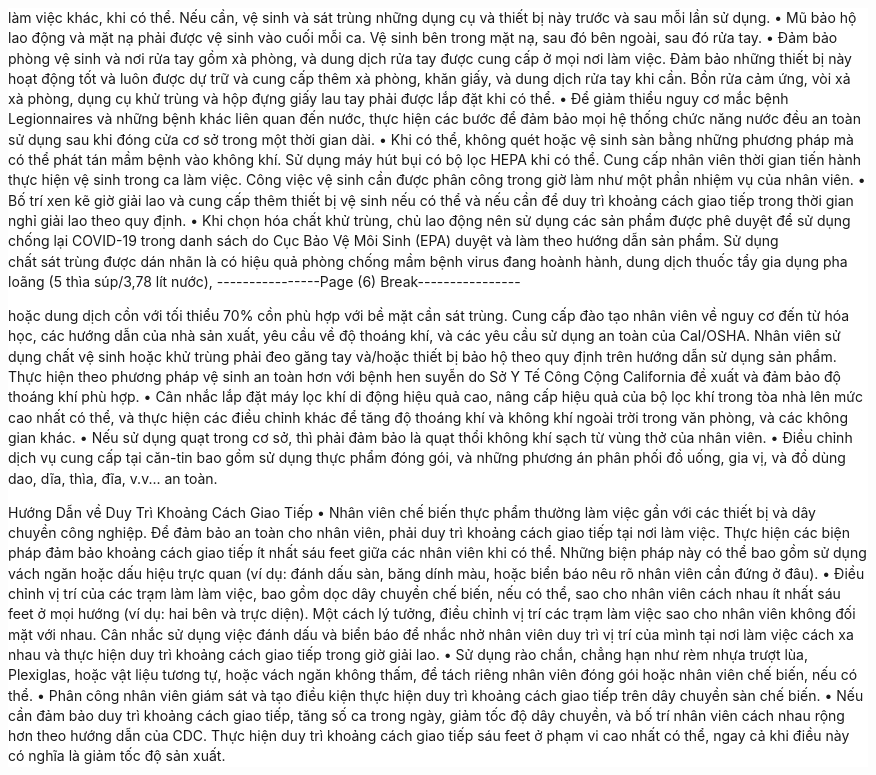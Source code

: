 làm việc khác, khi có thể. Nếu cần, vệ sinh và sát trùng những dụng cụ và thiết bị 
này trước và sau mỗi lần sử dụng. 
• Mũ bảo hộ lao động và mặt nạ phải được vệ sinh vào cuối mỗi ca. Vệ sinh bên 
trong mặt nạ, sau đó bên ngoài, sau đó rửa tay. 
• Đảm bảo phòng vệ sinh và nơi rửa tay gồm xà phòng, và dung dịch rửa tay được 
cung cấp ở mọi nơi làm việc. Đảm bảo những thiết bị này hoạt động tốt và luôn 
được dự trữ và cung cấp thêm xà phòng, khăn giấy, và dung dịch rửa tay khi cần. 
Bồn rửa cảm ứng, vòi xả xà phòng, dụng cụ khử trùng và hộp đựng giấy lau tay 
phải được lắp đặt khi có thể. 
• Để giảm thiểu nguy cơ mắc bệnh Legionnaires và những bệnh khác liên quan đến 
nước, thực hiện các bước để đảm bảo mọi hệ thống chức năng nước đều an toàn 
sử dụng sau khi đóng cửa cơ sở trong một thời gian dài. 
• Khi có thể, không quét hoặc vệ sinh sàn bằng những phương pháp mà có thể 
phát tán mầm bệnh vào không khí. Sử dụng máy hút bụi có bộ lọc HEPA khi có 
thể. Cung cấp nhân viên thời gian tiến hành thực hiện vệ sinh trong ca làm việc. 
Công việc vệ sinh cần được phân công trong giờ làm như một phần nhiệm vụ của 
nhân viên. 
•    Bố trí xen kẽ giờ giải lao và cung cấp thêm thiết bị vệ sinh nếu có thể và nếu cần 
để duy trì khoảng cách giao tiếp trong thời gian nghỉ giải lao theo quy định. 
• Khi chọn hóa chất khử trùng, chủ lao động nên sử dụng các sản phẩm được phê 
duyệt để sử dụng chống lại COVID-19 trong danh sách do Cục Bảo Vệ Môi Sinh 
(EPA) duyệt và làm theo hướng dẫn sản phẩm. Sử dụng  
chất sát trùng được dán nhãn là có hiệu quả phòng chống mầm bệnh virus đang 
hoành hành, dung dịch thuốc tẩy gia dụng pha loãng (5 thìa súp/3,78 lít nước), 
----------------Page (6) Break----------------
 
hoặc dung dịch cồn với tối thiểu 70% cồn phù hợp với bề mặt cần sát trùng. Cung 
cấp đào tạo nhân viên về nguy cơ đến từ hóa học, các hướng dẫn của nhà sản 
xuất, yêu cầu về độ thoáng khí, và các yêu cầu sử dụng an toàn của Cal/OSHA. 
Nhân viên sử dụng chất vệ sinh hoặc khử trùng phải đeo găng tay và/hoặc thiết bị 
bảo hộ theo quy định trên hướng dẫn sử dụng sản phẩm. Thực hiện theo phương 
pháp vệ sinh an toàn hơn với bệnh hen suyễn do Sở Y Tế Công Cộng California 
đề xuất và đảm bảo độ thoáng khí phù hợp. 
• Cân nhắc lắp đặt máy lọc khí di động hiệu quả cao, nâng cấp hiệu quả của bộ lọc 
khí trong tòa nhà lên mức cao nhất có thể, và thực hiện các điều chỉnh khác để tăng 
độ thoáng khí và không khí ngoài trời trong văn phòng, và các không gian khác. 
•    Nếu sử dụng quạt trong cơ sở, thì phải đảm bảo là quạt thổi không khí sạch từ 
vùng thở của nhân viên. 
• Điều chỉnh dịch vụ cung cấp tại căn-tin bao gồm sử dụng thực phẩm đóng gói, và 
những phương án phân phối đồ uống, gia vị, và đồ dùng dao, dĩa, thìa, đĩa, v.v... 
an toàn. 
 
Hướng Dẫn về Duy Trì Khoảng Cách Giao Tiếp 
• Nhân viên chế biến thực phẩm thường làm việc gần với các thiết bị và dây chuyền 
công nghiệp. Để đảm bảo an toàn cho nhân viên, phải duy trì khoảng cách giao 
tiếp tại nơi làm việc. Thực hiện các biện pháp đảm bảo khoảng cách giao tiếp ít 
nhất sáu feet  giữa các nhân viên khi có thể. Những biện pháp này có thể bao 
gồm sử dụng vách ngăn hoặc dấu hiệu trực quan (ví dụ: đánh dấu sàn, băng dính 
màu, hoặc biển báo nêu rõ nhân viên cần đứng ở đâu). 
• Điều chỉnh vị trí của các trạm làm làm việc, bao gồm dọc dây chuyền chế biến, 
nếu có thể, sao cho nhân viên cách nhau ít nhất sáu feet ở mọi hướng (ví dụ: hai 
bên và trực diện). Một cách lý tưởng, điều chỉnh vị trí các trạm làm việc sao cho 
nhân viên không đối mặt với nhau. Cân nhắc sử dụng việc đánh dấu và biển báo 
để nhắc nhở nhân viên duy trì vị trí của mình tại nơi làm việc cách xa nhau và 
thực hiện duy trì khoảng cách giao tiếp trong giờ giải lao. 
•    Sử dụng rào chắn, chẳng hạn như rèm nhựa trượt lùa, Plexiglas, hoặc vật liệu 
tương tự, hoặc vách ngăn không thấm, để tách riêng nhân viên đóng gói hoặc 
nhân viên chế biến, nếu có thể. 
• Phân công nhân viên giám sát và tạo điều kiện thực hiện duy trì khoảng cách giao 
tiếp trên dây chuyền sàn chế biến. 
•    Nếu cần đảm bảo duy trì khoảng cách giao tiếp, tăng số ca trong ngày, giảm tốc 
độ dây chuyền, và bố trí nhân viên cách nhau rộng hơn theo hướng dẫn của 
CDC. Thực hiện duy trì khoảng cách giao tiếp sáu feet  ở phạm vi cao nhất có thể, 
ngay cả khi điều này có nghĩa là giảm tốc độ sản xuất. 
